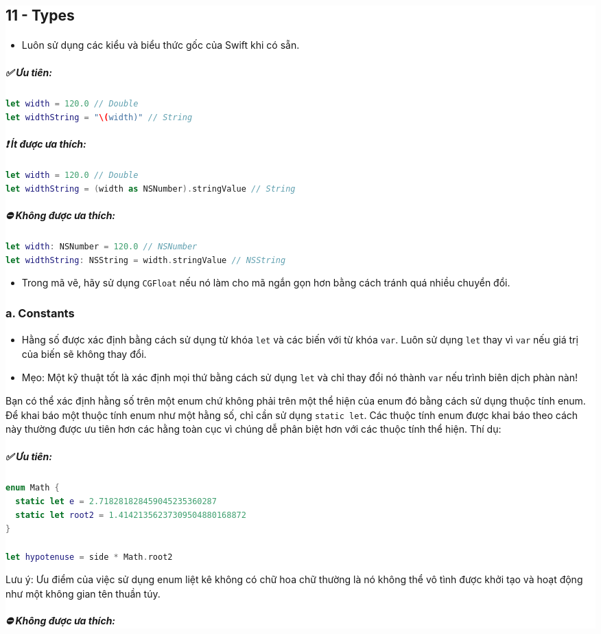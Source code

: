 ## 11 - Types

- Luôn sử dụng các kiểu và biểu thức gốc của Swift khi có sẵn.

##### ✅ Ưu tiên:

```swift
let width = 120.0 // Double
let widthString = "\(width)" // String
```

##### ❗️ Ít được ưa thích:

```swift
let width = 120.0 // Double
let widthString = (width as NSNumber).stringValue // String
```

##### ⛔️ Không được ưa thích:

```swift
let width: NSNumber = 120.0 // NSNumber
let widthString: NSString = width.stringValue // NSString
```

- Trong mã vẽ, hãy sử dụng `CGFloat` nếu nó làm cho mã ngắn gọn hơn bằng cách tránh quá nhiều chuyển đổi.

### a. Constants

- Hằng số được xác định bằng cách sử dụng từ khóa `let` và các biến với từ khóa `var`. Luôn sử dụng `let` thay vì `var` nếu giá trị của biến sẽ không thay đổi.

- Mẹo: Một kỹ thuật tốt là xác định mọi thứ bằng cách sử dụng `let` và chỉ thay đổi nó thành `var` nếu trình biên dịch phàn nàn!

Bạn có thể xác định hằng số trên một enum chứ không phải trên một thể hiện của enum đó bằng cách sử dụng thuộc tính enum. Để khai báo một thuộc tính enum như một hằng số, chỉ cần sử dụng `static let`. Các thuộc tính enum được khai báo theo cách này thường được ưu tiên hơn các hằng toàn cục vì chúng dễ phân biệt hơn với các thuộc tính thể hiện. Thí dụ:

##### ✅ Ưu tiên:

```swift
enum Math {
  static let e = 2.718281828459045235360287
  static let root2 = 1.41421356237309504880168872
}

let hypotenuse = side * Math.root2
```

Lưu ý: Ưu điểm của việc sử dụng enum liệt kê không có chữ hoa chữ thường là nó không thể vô tình được khởi tạo và hoạt động như một không gian tên thuần túy.

##### ⛔️ Không được ưa thích:
